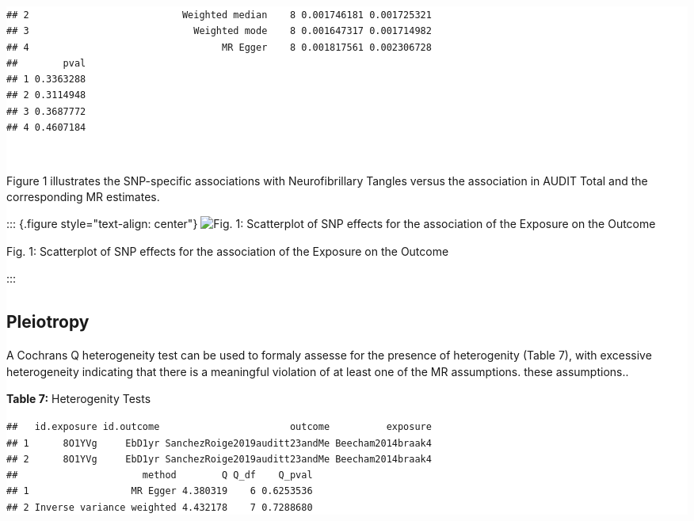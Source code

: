     ## 2                           Weighted median    8 0.001746181 0.001725321
    ## 3                             Weighted mode    8 0.001647317 0.001714982
    ## 4                                  MR Egger    8 0.001817561 0.002306728
    ##        pval
    ## 1 0.3363288
    ## 2 0.3114948
    ## 3 0.3687772
    ## 4 0.4607184

<br>

Figure 1 illustrates the SNP-specific associations with Neurofibrillary
Tangles versus the association in AUDIT Total and the corresponding MR
estimates. <br>

::: {.figure style="text-align: center"}
<img src="/sc/arion/projects/LOAD/shea/Projects/MR_ADPhenome/results/MR_ADbidir/Beecham2014braak4/SanchezRoige2019auditt23andMe/mr_report_files/figure-markdown/scatter_plot-1.png" alt="Fig. 1: Scatterplot of SNP effects for the association of the Exposure on the Outcome"  />
<p class="caption">
Fig. 1: Scatterplot of SNP effects for the association of the Exposure
on the Outcome
</p>
:::

<br>

Pleiotropy
----------

A Cochrans Q heterogeneity test can be used to formaly assesse for the
presence of heterogenity (Table 7), with excessive heterogeneity
indicating that there is a meaningful violation of at least one of the
MR assumptions. these assumptions.. <br>

**Table 7:** Heterogenity Tests

    ##   id.exposure id.outcome                       outcome          exposure
    ## 1      8O1YVg     EbD1yr SanchezRoige2019auditt23andMe Beecham2014braak4
    ## 2      8O1YVg     EbD1yr SanchezRoige2019auditt23andMe Beecham2014braak4
    ##                      method        Q Q_df    Q_pval
    ## 1                  MR Egger 4.380319    6 0.6253536
    ## 2 Inverse variance weighted 4.432178    7 0.7288680
